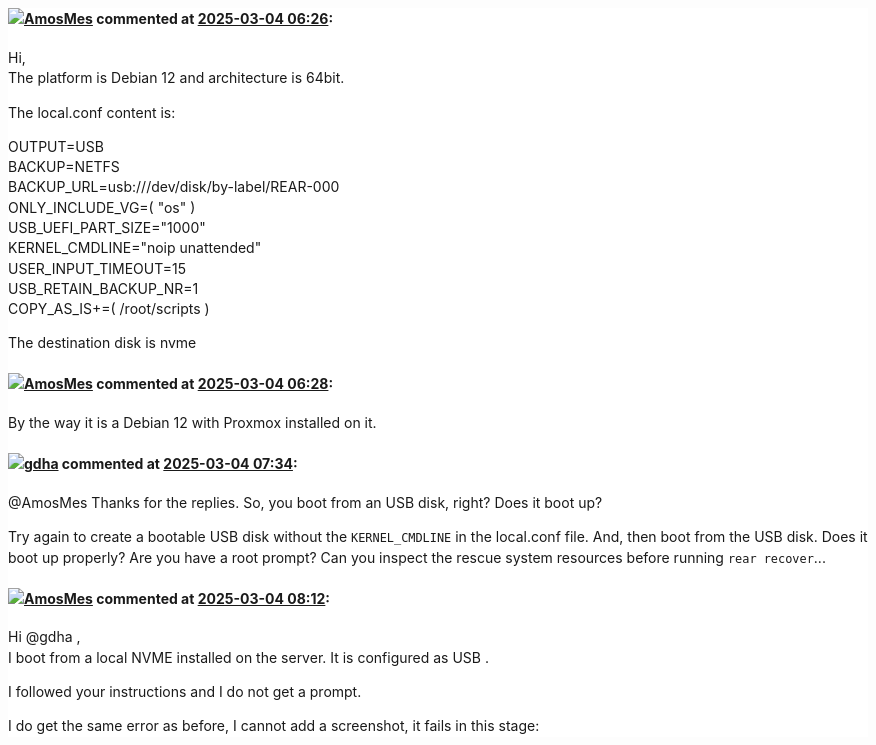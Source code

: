 #### <img src="https://avatars.githubusercontent.com/u/92472409?v=4" width="50">[AmosMes](https://github.com/AmosMes) commented at [2025-03-04 06:26](https://github.com/rear/rear/issues/3417#issuecomment-2696349694):

Hi,  
The platform is Debian 12 and architecture is 64bit.

The local.conf content is:

OUTPUT=USB  
BACKUP=NETFS  
BACKUP\_URL=usb:///dev/disk/by-label/REAR-000  
ONLY\_INCLUDE\_VG=( "os" )  
USB\_UEFI\_PART\_SIZE="1000"  
KERNEL\_CMDLINE="noip unattended"  
USER\_INPUT\_TIMEOUT=15  
USB\_RETAIN\_BACKUP\_NR=1  
COPY\_AS\_IS+=( /root/scripts )

The destination disk is nvme

#### <img src="https://avatars.githubusercontent.com/u/92472409?v=4" width="50">[AmosMes](https://github.com/AmosMes) commented at [2025-03-04 06:28](https://github.com/rear/rear/issues/3417#issuecomment-2696352673):

By the way it is a Debian 12 with Proxmox installed on it.

#### <img src="https://avatars.githubusercontent.com/u/888633?u=cdaeb31efcc0048d3619651aa18dd4b76e636b21&v=4" width="50">[gdha](https://github.com/gdha) commented at [2025-03-04 07:34](https://github.com/rear/rear/issues/3417#issuecomment-2696481460):

@AmosMes Thanks for the replies. So, you boot from an USB disk, right?
Does it boot up?

Try again to create a bootable USB disk without the `KERNEL_CMDLINE` in
the local.conf file. And, then boot from the USB disk. Does it boot up
properly? Are you have a root prompt? Can you inspect the rescue system
resources before running `rear recover`...

#### <img src="https://avatars.githubusercontent.com/u/92472409?v=4" width="50">[AmosMes](https://github.com/AmosMes) commented at [2025-03-04 08:12](https://github.com/rear/rear/issues/3417#issuecomment-2696578736):

Hi @gdha ,  
I boot from a local NVME installed on the server. It is configured as
USB .

I followed your instructions and I do not get a prompt.

I do get the same error as before, I cannot add a screenshot, it fails
in this stage:

